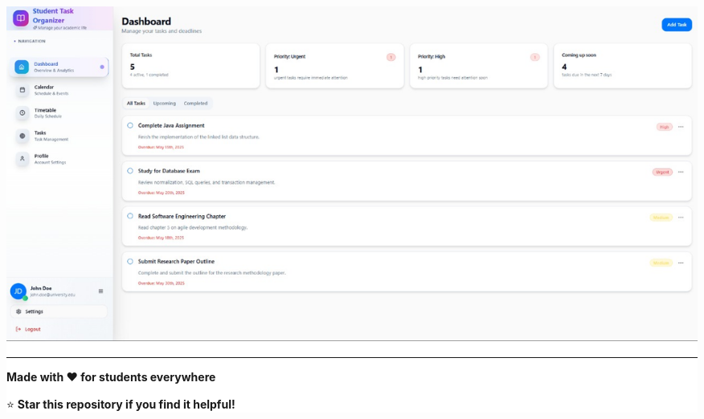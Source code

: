 ![Screenshot 5](screenshots/screenshort1%20(5).jpg)

---

**Made with ❤️ for students everywhere**

⭐ **Star this repository if you find it helpful!**
